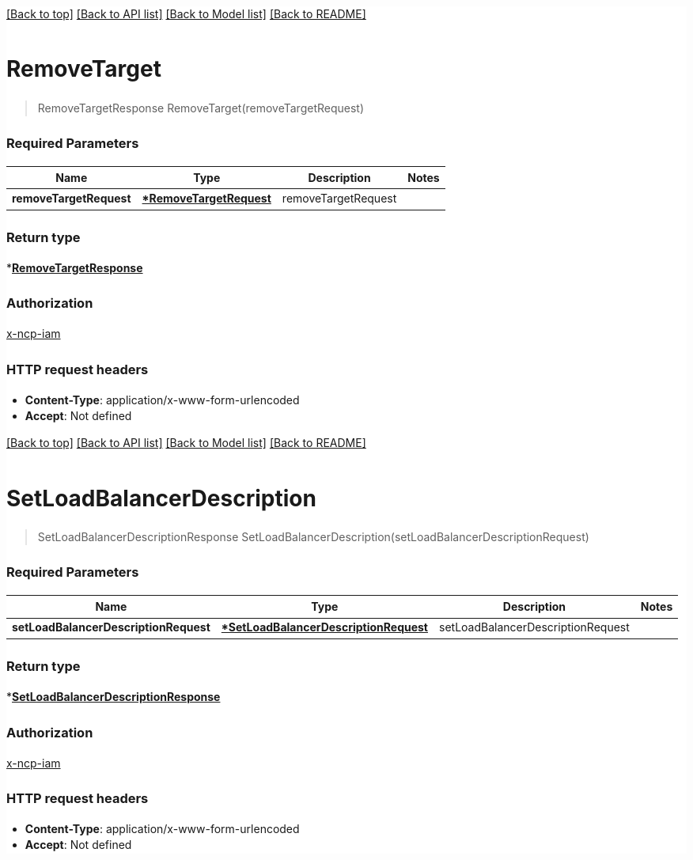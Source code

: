[[Back to top]](#) [[Back to API list]](../README.md#documentation-for-api-endpoints) [[Back to Model list]](../README.md#documentation-for-models) [[Back to README]](../README.md)

# **RemoveTarget**
> RemoveTargetResponse RemoveTarget(removeTargetRequest)


### Required Parameters

Name | Type | Description  | Notes
------------- | ------------- | ------------- | -------------
**removeTargetRequest** | **[\*RemoveTargetRequest](RemoveTargetRequest.md)** | removeTargetRequest | 

### Return type

*[**RemoveTargetResponse**](RemoveTargetResponse.md)

### Authorization

[x-ncp-iam](../README.md#x-ncp-iam)

### HTTP request headers

 - **Content-Type**: application/x-www-form-urlencoded
 - **Accept**: Not defined

[[Back to top]](#) [[Back to API list]](../README.md#documentation-for-api-endpoints) [[Back to Model list]](../README.md#documentation-for-models) [[Back to README]](../README.md)

# **SetLoadBalancerDescription**
> SetLoadBalancerDescriptionResponse SetLoadBalancerDescription(setLoadBalancerDescriptionRequest)


### Required Parameters

Name | Type | Description  | Notes
------------- | ------------- | ------------- | -------------
**setLoadBalancerDescriptionRequest** | **[\*SetLoadBalancerDescriptionRequest](SetLoadBalancerDescriptionRequest.md)** | setLoadBalancerDescriptionRequest | 

### Return type

*[**SetLoadBalancerDescriptionResponse**](SetLoadBalancerDescriptionResponse.md)

### Authorization

[x-ncp-iam](../README.md#x-ncp-iam)

### HTTP request headers

 - **Content-Type**: application/x-www-form-urlencoded
 - **Accept**: Not defined
